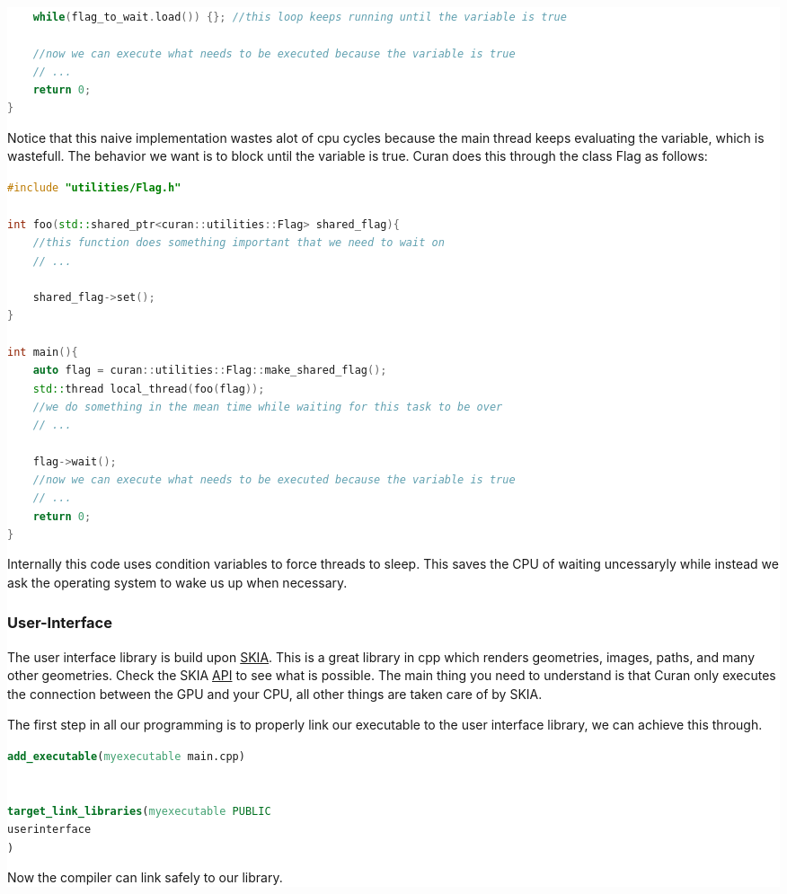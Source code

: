 ```cpp
    while(flag_to_wait.load()) {}; //this loop keeps running until the variable is true

    //now we can execute what needs to be executed because the variable is true
    // ... 
    return 0;
}
```

Notice that this naive implementation wastes alot of cpu cycles because the main thread keeps evaluating the variable, which is wastefull. The behavior we want is to block until the variable is true. Curan does this through the class Flag as follows:

```cpp
#include "utilities/Flag.h"

int foo(std::shared_ptr<curan::utilities::Flag> shared_flag){
    //this function does something important that we need to wait on
    // ...

    shared_flag->set();
}

int main(){
    auto flag = curan::utilities::Flag::make_shared_flag();
    std::thread local_thread(foo(flag));
    //we do something in the mean time while waiting for this task to be over
    // ...

    flag->wait();
    //now we can execute what needs to be executed because the variable is true
    // ... 
    return 0;
}
```

Internally this code uses condition variables to force threads to sleep. This saves the CPU of waiting uncessaryly while instead we ask the operating system to wake us up when necessary.

### User-Interface

The user interface library is build upon [SKIA](https://skia.org/). This is a great library in cpp which renders geometries, images, paths, and many other geometries. Check the SKIA [API](https://skia.org/docs/user/api/) to see what is possible. The main thing you need to understand is that Curan only executes the connection between the GPU and your CPU, all other things are taken care of by SKIA. 

The first step in all our programming is to properly link our executable to the user interface library, we can achieve this through.

```cmake
add_executable(myexecutable main.cpp)


target_link_libraries(myexecutable PUBLIC
userinterface
)
```
Now the compiler can link safely to our library. 
